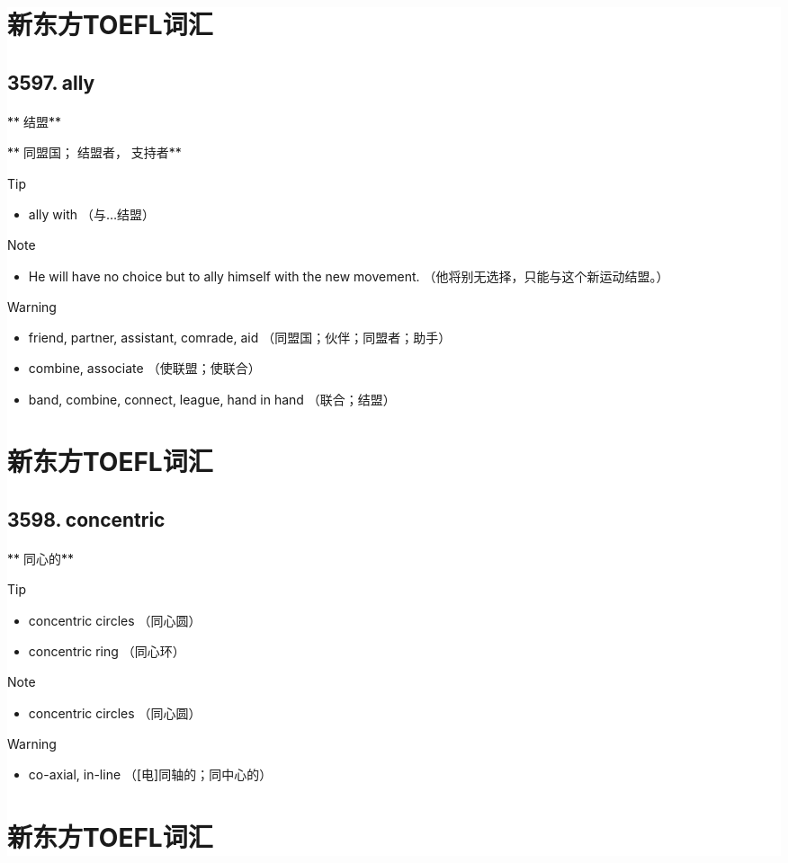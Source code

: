 # 新东方TOEFL词汇

## 3597. ally

** 结盟**

** 同盟国； 结盟者， 支持者**

> [!TIP]
>
> - ally with （与…结盟）
>

> [!NOTE]
>
> - He will have no choice but to ally himself with the new movement. （他将别无选择，只能与这个新运动结盟。）
>

> [!WARNING]
>
> - friend, partner, assistant, comrade, aid （同盟国；伙伴；同盟者；助手）
>
> - combine, associate （使联盟；使联合）
>
> - band, combine, connect, league, hand in hand （联合；结盟）
>

# 新东方TOEFL词汇

## 3598. concentric

** 同心的**

> [!TIP]
>
> - concentric circles （同心圆）
>
> - concentric ring （同心环）
>

> [!NOTE]
>
> - concentric circles （同心圆）
>

> [!WARNING]
>
> - co-axial, in-line （[电]同轴的；同中心的）
>

# 新东方TOEFL词汇
